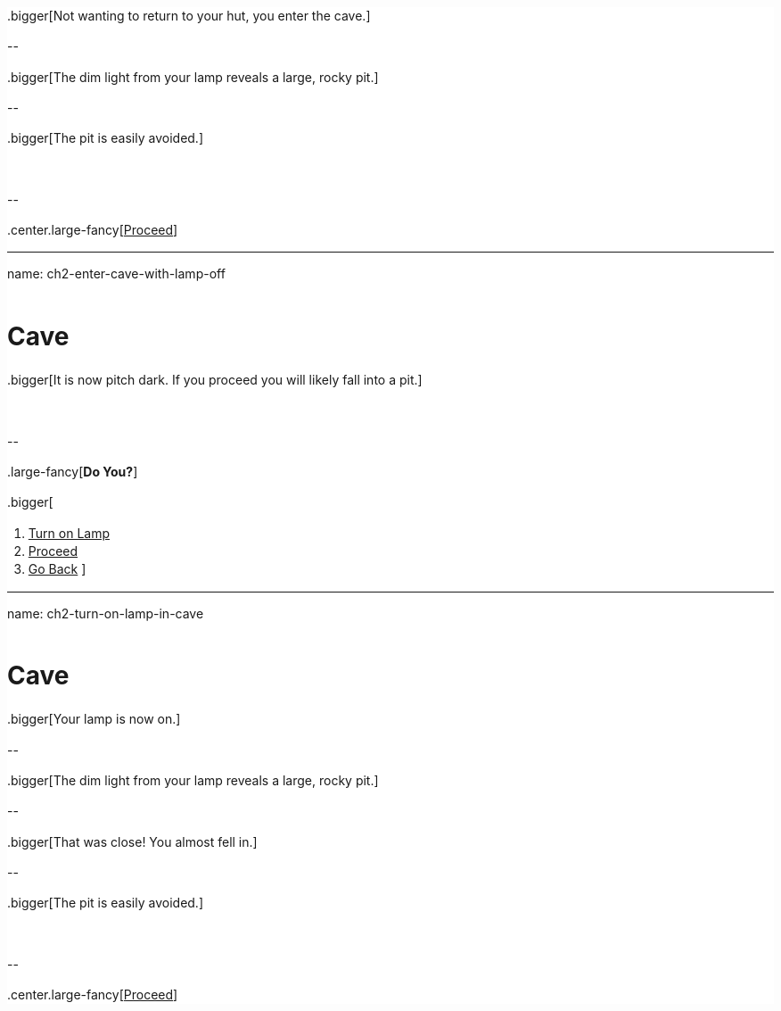 .bigger[Not wanting to return to your hut, you enter the cave.]

--

.bigger[The dim light from your lamp reveals a large, rocky pit.]

--

.bigger[The pit is easily avoided.]

<br/>

--

.center.large-fancy[[Proceed](#ch2-debris-room)]

---
name: ch2-enter-cave-with-lamp-off
# Cave


.bigger[It is now pitch dark. If you proceed you will likely fall into a pit.]

<br/>

--

.large-fancy[**Do You?**]

.bigger[
1. [Turn on Lamp](#ch2-turn-on-lamp-in-cave)
2. [Proceed](#ch2-fall-into-pit)
3. [Go Back](#ch2-fall-into-pit)
]

---
name: ch2-turn-on-lamp-in-cave
# Cave

.bigger[Your lamp is now on.]

--

.bigger[The dim light from your lamp reveals a large, rocky pit.]

--

.bigger[That was close! You almost fell in.]

--

.bigger[The pit is easily avoided.]

<br/>

--

.center.large-fancy[[Proceed](#ch2-debris-room)]
